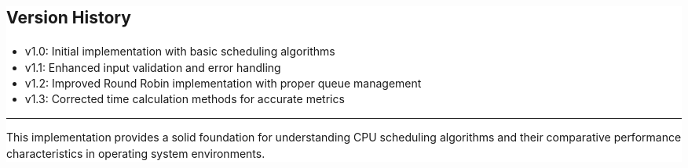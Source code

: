 ## Version History

- v1.0: Initial implementation with basic scheduling algorithms
- v1.1: Enhanced input validation and error handling
- v1.2: Improved Round Robin implementation with proper queue management
- v1.3: Corrected time calculation methods for accurate metrics

---

This implementation provides a solid foundation for understanding CPU scheduling algorithms and their comparative performance characteristics in operating system environments.
